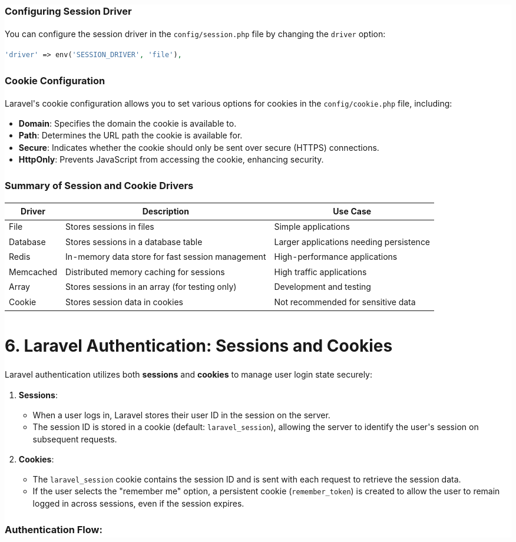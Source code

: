 ### Configuring Session Driver

You can configure the session driver in the `config/session.php` file by changing the `driver` option:

```php
'driver' => env('SESSION_DRIVER', 'file'),
```

### Cookie Configuration

Laravel's cookie configuration allows you to set various options for cookies in the `config/cookie.php` file, including:

- **Domain**: Specifies the domain the cookie is available to.
- **Path**: Determines the URL path the cookie is available for.
- **Secure**: Indicates whether the cookie should only be sent over secure (HTTPS) connections.
- **HttpOnly**: Prevents JavaScript from accessing the cookie, enhancing security.

### Summary of Session and Cookie Drivers

| **Driver** | **Description**                                  | **Use Case**                            |
| ---------- | ------------------------------------------------ | --------------------------------------- |
| File       | Stores sessions in files                         | Simple applications                     |
| Database   | Stores sessions in a database table              | Larger applications needing persistence |
| Redis      | In-memory data store for fast session management | High-performance applications           |
| Memcached  | Distributed memory caching for sessions          | High traffic applications               |
| Array      | Stores sessions in an array (for testing only)   | Development and testing                 |
| Cookie     | Stores session data in cookies                   | Not recommended for sensitive data      |

# 6. Laravel Authentication: Sessions and Cookies

Laravel authentication utilizes both **sessions** and **cookies** to manage user login state securely:

1. **Sessions**:
   
   - When a user logs in, Laravel stores their user ID in the session on the server.
   - The session ID is stored in a cookie (default: `laravel_session`), allowing the server to identify the user's session on subsequent requests.

2. **Cookies**:
   
   - The `laravel_session` cookie contains the session ID and is sent with each request to retrieve the session data.
   - If the user selects the "remember me" option, a persistent cookie (`remember_token`) is created to allow the user to remain logged in across sessions, even if the session expires.

### Authentication Flow:
